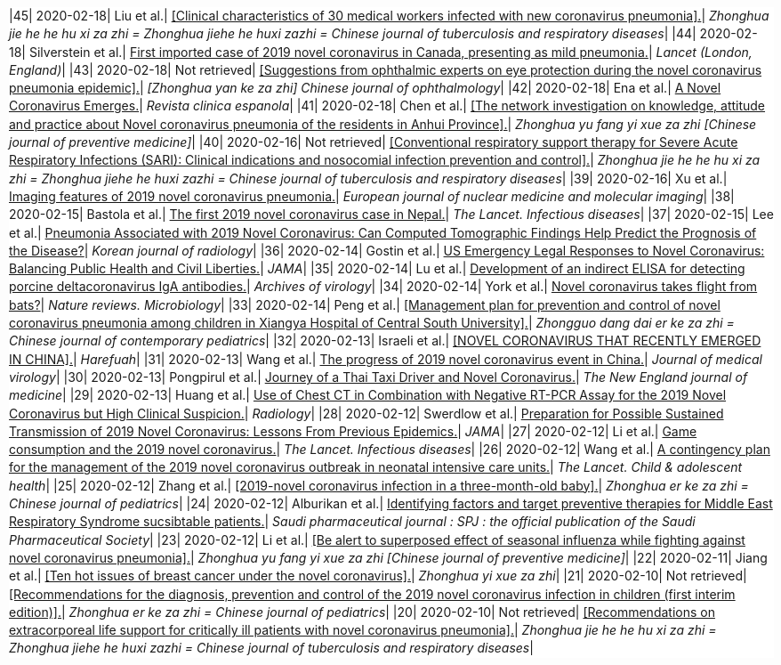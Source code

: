 |45| 2020-02-18|  Liu et al.|  [[Clinical characteristics of 30 medical workers infected with new coronavirus pneumonia].](https://www.ncbi.nlm.nih.gov/pubmed/32062957)|  *Zhonghua jie he he hu xi za zhi = Zhonghua jiehe he huxi zazhi = Chinese journal of tuberculosis and respiratory diseases*| 
|44| 2020-02-18|  Silverstein et al.|  [First imported case of 2019 novel coronavirus in Canada, presenting as mild pneumonia.](https://www.ncbi.nlm.nih.gov/pubmed/32061312)|  *Lancet (London, England)*| 
|43| 2020-02-18|  Not retrieved|  [[Suggestions from ophthalmic experts on eye protection during the novel coronavirus pneumonia epidemic].](https://www.ncbi.nlm.nih.gov/pubmed/32061202)|  *[Zhonghua yan ke za zhi] Chinese journal of ophthalmology*| 
|42| 2020-02-18|  Ena et al.|  [A Novel Coronavirus Emerges.](https://www.ncbi.nlm.nih.gov/pubmed/32063263)|  *Revista clinica espanola*| 
|41| 2020-02-18|  Chen et al.|  [[The network investigation on knowledge, attitude and practice about Novel coronavirus pneumonia of the residents in Anhui Province].](https://www.ncbi.nlm.nih.gov/pubmed/32064854)|  *Zhonghua yu fang yi xue za zhi [Chinese journal of preventive medicine]*| 
|40| 2020-02-16|  Not retrieved|  [[Conventional respiratory support therapy for Severe Acute Respiratory Infections (SARI): Clinical indications and nosocomial infection prevention and control].](https://www.ncbi.nlm.nih.gov/pubmed/32061199)|  *Zhonghua jie he he hu xi za zhi = Zhonghua jiehe he huxi zazhi = Chinese journal of tuberculosis and respiratory diseases*| 
|39| 2020-02-16|  Xu et al.|  [Imaging features of 2019 novel coronavirus pneumonia.](https://www.ncbi.nlm.nih.gov/pubmed/32060619)|  *European journal of nuclear medicine and molecular imaging*| 
|38| 2020-02-15|  Bastola et al.|  [The first 2019 novel coronavirus case in Nepal.](https://www.ncbi.nlm.nih.gov/pubmed/32057299)|  *The Lancet. Infectious diseases*| 
|37| 2020-02-15|  Lee et al.|  [Pneumonia Associated with 2019 Novel Coronavirus: Can Computed Tomographic Findings Help Predict the Prognosis of the Disease?](https://www.ncbi.nlm.nih.gov/pubmed/32056396)|  *Korean journal of radiology*| 
|36| 2020-02-14|  Gostin et al.|  [US Emergency Legal Responses to Novel Coronavirus: Balancing Public Health and Civil Liberties.](https://www.ncbi.nlm.nih.gov/pubmed/32053150)|  *JAMA*| 
|35| 2020-02-14|  Lu et al.|  [Development of an indirect ELISA for detecting porcine deltacoronavirus IgA antibodies.](https://www.ncbi.nlm.nih.gov/pubmed/32052195)|  *Archives of virology*| 
|34| 2020-02-14|  York et al.|  [Novel coronavirus takes flight from bats?](https://www.ncbi.nlm.nih.gov/pubmed/32051570)|  *Nature reviews. Microbiology*| 
|33| 2020-02-14|  Peng et al.|  [[Management plan for prevention and control of novel coronavirus pneumonia among children in Xiangya Hospital of Central South University].](https://www.ncbi.nlm.nih.gov/pubmed/32051074)|  *Zhongguo dang dai er ke za zhi = Chinese journal of contemporary pediatrics*| 
|32| 2020-02-13|  Israeli et al.|  [[NOVEL CORONAVIRUS THAT RECENTLY EMERGED IN CHINA].](https://www.ncbi.nlm.nih.gov/pubmed/32048481)|  *Harefuah*| 
|31| 2020-02-13|  Wang et al.|  [The progress of 2019 novel coronavirus event in China.](https://www.ncbi.nlm.nih.gov/pubmed/32048741)|  *Journal of medical virology*| 
|30| 2020-02-13|  Pongpirul et al.|  [Journey of a Thai Taxi Driver and Novel Coronavirus.](https://www.ncbi.nlm.nih.gov/pubmed/32050060)|  *The New England journal of medicine*| 
|29| 2020-02-13|  Huang et al.|  [Use of Chest CT in Combination with Negative RT-PCR Assay for the 2019 Novel Coronavirus but High Clinical Suspicion.](https://www.ncbi.nlm.nih.gov/pubmed/32049600)|  *Radiology*| 
|28| 2020-02-12|  Swerdlow et al.|  [Preparation for Possible Sustained Transmission of 2019 Novel Coronavirus: Lessons From Previous Epidemics.](https://www.ncbi.nlm.nih.gov/pubmed/32044915)|  *JAMA*| 
|27| 2020-02-12|  Li et al.|  [Game consumption and the 2019 novel coronavirus.](https://www.ncbi.nlm.nih.gov/pubmed/32043979)|  *The Lancet. Infectious diseases*| 
|26| 2020-02-12|  Wang et al.|  [A contingency plan for the management of the 2019 novel coronavirus outbreak in neonatal intensive care units.](https://www.ncbi.nlm.nih.gov/pubmed/32043976)|  *The Lancet. Child & adolescent health*| 
|25| 2020-02-12|  Zhang et al.|  [[2019-novel coronavirus infection in a three-month-old baby].](https://www.ncbi.nlm.nih.gov/pubmed/32043842)|  *Zhonghua er ke za zhi = Chinese journal of pediatrics*| 
|24| 2020-02-12|  Alburikan et al.|  [Identifying factors and target preventive therapies for Middle East Respiratory Syndrome sucsibtable patients.](https://www.ncbi.nlm.nih.gov/pubmed/32042254)|  *Saudi pharmaceutical journal : SPJ : the official publication of the Saudi Pharmaceutical Society*| 
|23| 2020-02-12|  Li et al.|  [[Be alert to superposed effect of seasonal influenza while fighting against novel coronavirus pneumonia].](https://www.ncbi.nlm.nih.gov/pubmed/32040985)|  *Zhonghua yu fang yi xue za zhi [Chinese journal of preventive medicine]*| 
|22| 2020-02-11|  Jiang et al.|  [[Ten hot issues of breast cancer under the novel coronavirus].](https://www.ncbi.nlm.nih.gov/pubmed/32036640)|  *Zhonghua yi xue za zhi*| 
|21| 2020-02-10|  Not retrieved|  [[Recommendations for the diagnosis, prevention and control of the 2019 novel coronavirus infection in children (first interim edition)].](https://www.ncbi.nlm.nih.gov/pubmed/32035429)|  *Zhonghua er ke za zhi = Chinese journal of pediatrics*| 
|20| 2020-02-10|  Not retrieved|  [[Recommendations on extracorporeal life support for critically ill patients with novel coronavirus pneumonia].](https://www.ncbi.nlm.nih.gov/pubmed/32035430)|  *Zhonghua jie he he hu xi za zhi = Zhonghua jiehe he huxi zazhi = Chinese journal of tuberculosis and respiratory diseases*| 